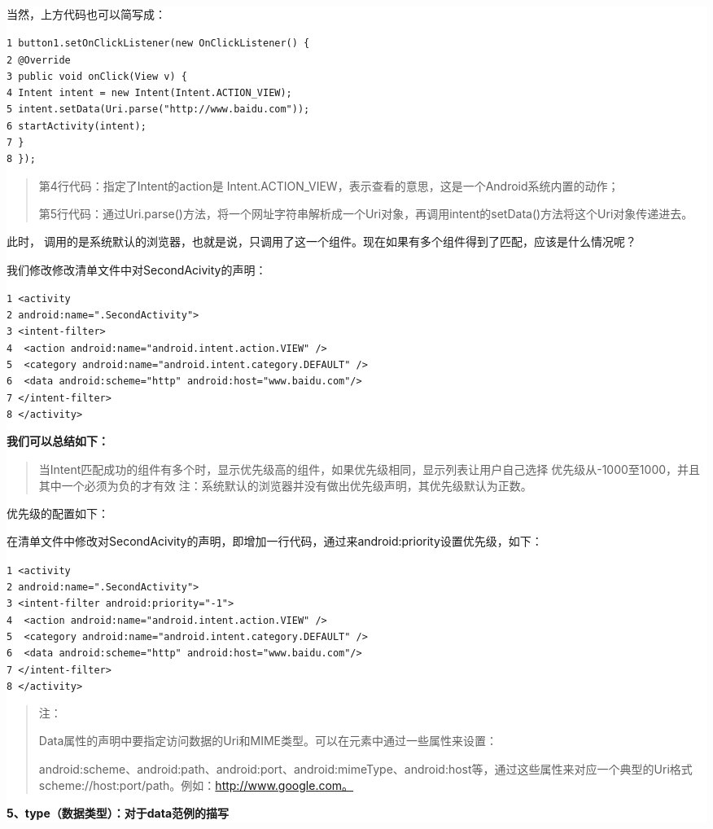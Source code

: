 当然，上方代码也可以简写成：

    1 button1.setOnClickListener(new OnClickListener() {
    2 @Override
    3 public void onClick(View v) {
    4 Intent intent = new Intent(Intent.ACTION_VIEW);
    5 intent.setData(Uri.parse("http://www.baidu.com"));
    6 startActivity(intent);
    7 }
    8 });

> 第4行代码：指定了Intent的action是 Intent.ACTION_VIEW，表示查看的意思，这是一个Android系统内置的动作；
> 
> 第5行代码：通过Uri.parse()方法，将一个网址字符串解析成一个Uri对象，再调用intent的setData()方法将这个Uri对象传递进去。

此时， 调用的是系统默认的浏览器，也就是说，只调用了这一个组件。现在如果有多个组件得到了匹配，应该是什么情况呢？

我们修改修改清单文件中对SecondAcivity的声明：

    1 <activity 
    2 android:name=".SecondActivity">
    3 <intent-filter>
    4  <action android:name="android.intent.action.VIEW" />
    5  <category android:name="android.intent.category.DEFAULT" />
    6  <data android:scheme="http" android:host="www.baidu.com"/> 
    7 </intent-filter>
    8 </activity>

**我们可以总结如下：**

> 当Intent匹配成功的组件有多个时，显示优先级高的组件，如果优先级相同，显示列表让用户自己选择
> 优先级从-1000至1000，并且其中一个必须为负的才有效
> 注：系统默认的浏览器并没有做出优先级声明，其优先级默认为正数。

优先级的配置如下：

在清单文件中修改对SecondAcivity的声明，即增加一行代码，通过来android:priority设置优先级，如下：

    1 <activity 
    2 android:name=".SecondActivity">
    3 <intent-filter android:priority="-1">
    4  <action android:name="android.intent.action.VIEW" />
    5  <category android:name="android.intent.category.DEFAULT" />
    6  <data android:scheme="http" android:host="www.baidu.com"/>  
    7 </intent-filter>
    8 </activity>

> 注：
> 
> Data属性的声明中要指定访问数据的Uri和MIME类型。可以在<data>元素中通过一些属性来设置：
> 
> android:scheme、android:path、android:port、android:mimeType、android:host等，通过这些属性来对应一个典型的Uri格式scheme://host:port/path。例如：http://www.google.com。

 

**5、type（数据类型）：对于data范例的描写**
